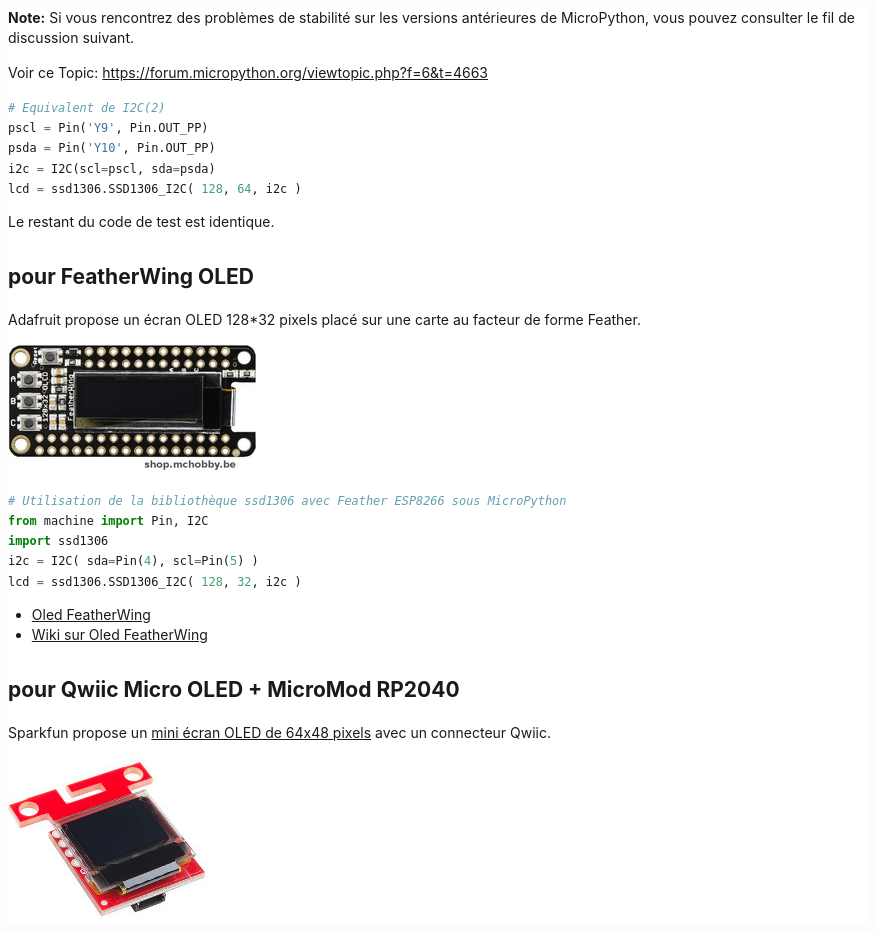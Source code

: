 __Note:__ Si vous rencontrez des problèmes de stabilité sur les versions antérieures de MicroPython, vous pouvez consulter le fil de discussion suivant.

Voir ce Topic: https://forum.micropython.org/viewtopic.php?f=6&t=4663

``` python
# Equivalent de I2C(2)
pscl = Pin('Y9', Pin.OUT_PP)
psda = Pin('Y10', Pin.OUT_PP)
i2c = I2C(scl=pscl, sda=psda)
lcd = ssd1306.SSD1306_I2C( 128, 64, i2c )
```
Le restant du code de test est identique.

## pour FeatherWing OLED

Adafruit propose un écran OLED 128*32 pixels placé sur une carte au facteur de forme Feather.

![Feather OLED](docs/_static/FEATHER-MICROPYTHON-OLED-10b.jpg)

``` python
# Utilisation de la bibliothèque ssd1306 avec Feather ESP8266 sous MicroPython
from machine import Pin, I2C
import ssd1306
i2c = I2C( sda=Pin(4), scl=Pin(5) )
lcd = ssd1306.SSD1306_I2C( 128, 32, i2c )
```
* [Oled FeatherWing](https://shop.mchobby.be/feather/879-feather-ecran-oled-3232100008793-adafruit.html)
* [Wiki sur Oled FeatherWing](https://wiki.mchobby.be/index.php?title=FEATHER-MICROPYTHON-OLED)

## pour Qwiic Micro OLED + MicroMod RP2040

Sparkfun propose un [mini écran OLED de 64x48 pixels](https://www.sparkfun.com/products/14532) avec un connecteur Qwiic.

![Qwiic Micro OLED](docs/_static/qwiic-micro-oled.jpg)
